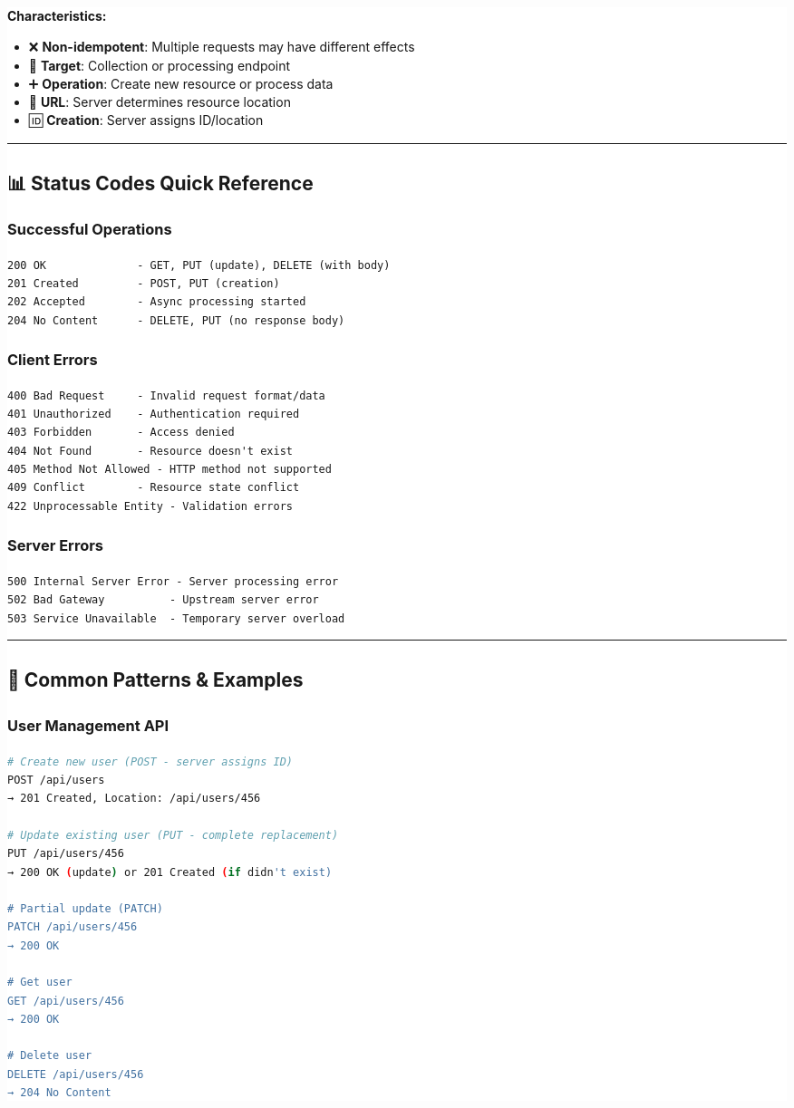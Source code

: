 **Characteristics:**
- ❌ **Non-idempotent**: Multiple requests may have different effects
- 🎯 **Target**: Collection or processing endpoint
- ➕ **Operation**: Create new resource or process data
- 📍 **URL**: Server determines resource location
- 🆔 **Creation**: Server assigns ID/location

---

## 📊 **Status Codes Quick Reference**

### **Successful Operations**
```
200 OK              - GET, PUT (update), DELETE (with body)
201 Created         - POST, PUT (creation)
202 Accepted        - Async processing started
204 No Content      - DELETE, PUT (no response body)
```

### **Client Errors**
```
400 Bad Request     - Invalid request format/data
401 Unauthorized    - Authentication required
403 Forbidden       - Access denied
404 Not Found       - Resource doesn't exist
405 Method Not Allowed - HTTP method not supported
409 Conflict        - Resource state conflict
422 Unprocessable Entity - Validation errors
```

### **Server Errors**
```
500 Internal Server Error - Server processing error
502 Bad Gateway          - Upstream server error
503 Service Unavailable  - Temporary server overload
```

---

## 🎪 **Common Patterns & Examples**

### **User Management API**
```bash
# Create new user (POST - server assigns ID)
POST /api/users
→ 201 Created, Location: /api/users/456

# Update existing user (PUT - complete replacement)
PUT /api/users/456
→ 200 OK (update) or 201 Created (if didn't exist)

# Partial update (PATCH)
PATCH /api/users/456
→ 200 OK

# Get user
GET /api/users/456
→ 200 OK

# Delete user
DELETE /api/users/456
→ 204 No Content
```

